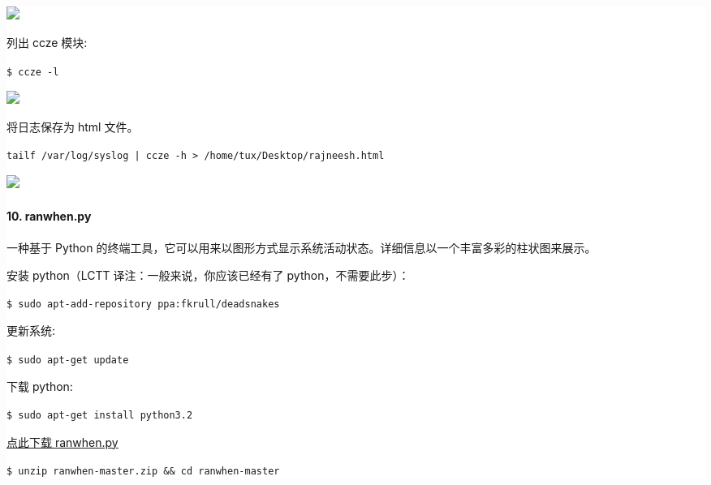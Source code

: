 ![](/data/attachment/album/201510/25/213215ozciuov66ggivv9u.png)


列出 ccze 模块:



```
$ ccze -l

```

![](/data/attachment/album/201510/25/213218x4h8585w5yddf64l.png)


将日志保存为 html 文件。



```
tailf /var/log/syslog | ccze -h > /home/tux/Desktop/rajneesh.html

```

![](/data/attachment/album/201510/25/213223clfig6jgzjr3l38i.png)


#### 10. ranwhen.py


一种基于 Python 的终端工具，它可以用来以图形方式显示系统活动状态。详细信息以一个丰富多彩的柱状图来展示。


安装 python（LCTT 译注：一般来说，你应该已经有了 python，不需要此步）：



```
$ sudo apt-add-repository ppa:fkrull/deadsnakes

```

更新系统:



```
$ sudo apt-get update

```

下载 python:



```
$ sudo apt-get install python3.2

```

[点此下载 ranwhen.py](https://github.com/p-e-w/ranwhen/archive/master.zip)



```
$ unzip ranwhen-master.zip && cd ranwhen-master

```

